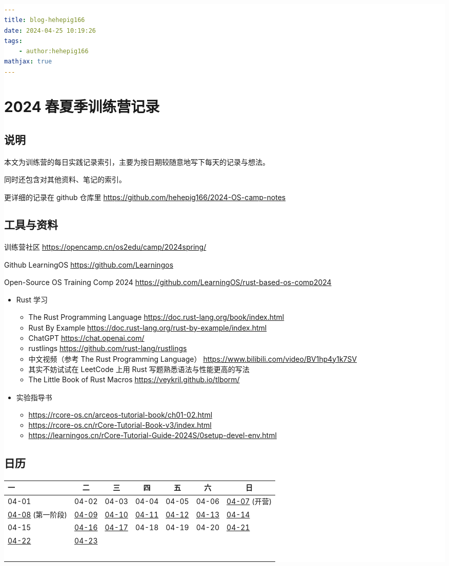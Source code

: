 ```yaml
---
title: blog-hehepig166
date: 2024-04-25 10:19:26
tags:
    - author:hehepig166
mathjax: true
---
```




# 2024 春夏季训练营记录

## 说明

本文为训练营的每日实践记录索引，主要为按日期较随意地写下每天的记录与想法。

同时还包含对其他资料、笔记的索引。

更详细的记录在 github 仓库里 https://github.com/hehepig166/2024-OS-camp-notes



## 工具与资料

训练营社区 https://opencamp.cn/os2edu/camp/2024spring/

Github LearningOS https://github.com/Learningos

Open-Source OS Training Comp 2024 https://github.com/LearningOS/rust-based-os-comp2024

* Rust 学习
  * The Rust Programming Language https://doc.rust-lang.org/book/index.html
  * Rust By Example https://doc.rust-lang.org/rust-by-example/index.html
  * ChatGPT https://chat.openai.com/
  * rustlings https://github.com/rust-lang/rustlings
  * 中文视频（参考 The Rust Programming Language） https://www.bilibili.com/video/BV1hp4y1k7SV
  * 其实不妨试试在 LeetCode 上用 Rust 写题熟悉语法与性能更高的写法
  * The Little Book of Rust Macros https://veykril.github.io/tlborm/

* 实验指导书
  * https://rcore-os.cn/arceos-tutorial-book/ch01-02.html
  * https://rcore-os.cn/rCore-Tutorial-Book-v3/index.html
  * https://learningos.cn/rCore-Tutorial-Guide-2024S/0setup-devel-env.html



## 日历

| 一                         | 二              | 三              | 四              | 五              | 六              | 日                     |
| :------------------------- | --------------- | --------------- | --------------- | --------------- | --------------- | ---------------------- |
| 04-01                      | 04-02           | 04-03           | 04-04           | 04-05           | 04-06           | [04-07](#04-07) (开营) |
| [04-08](#04-08) (第一阶段) | [04-09](#04-09) | [04-10](#04-10) | [04-11](#04-11) | [04-12](#04-12) | [04-13](#04-13) | [04-14](#04-14)        |
| 04-15                      | [04-16](#04-16) | [04-17](#04-17) | 04-18           | 04-19           | 04-20           | [04-21](#04-21)        |
| [04-22](#04-22)            | [04-23](#04-23) |                 |                 |                 |                 |                        |
|                            |                 |                 |                 |                 |                 |                        |
|                            |                 |                 |                 |                 |                 |                        |
|                            |                 |                 |                 |                 |                 |                        |
|                            |                 |                 |                 |                 |                 |                        |
|                            |                 |                 |                 |                 |                 |                        |